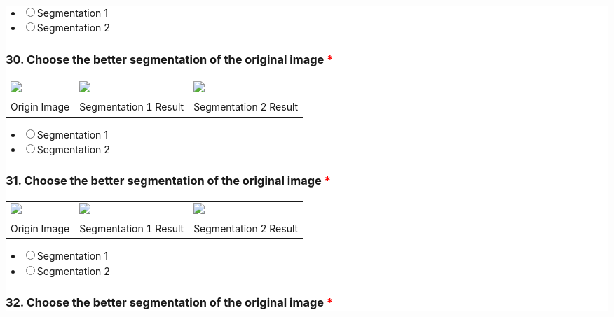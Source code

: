 + <input type="radio" name="entry.1021893001" value="1" id="group_1021893001_1" aria-label="1" required="">Segmentation 1
+ <input type="radio" name="entry.1021893001" value="2" id="group_1021893001_2" aria-label="2" required="">Segmentation 2


### 30. Choose the better segmentation of the original image <font color="red">*</font>

<table>
  <tr>
    <td><img src="Images/130.png" width="100%"/></td>
    <td><img src="Pair/130_1.png" width="100%"/></td>
    <td><img src="Pair/130_2.png" width="100%"/></td>
  </tr>
  <tr>
    <td>Origin Image</td>
    <td>Segmentation 1 Result</td>
    <td>Segmentation 2 Result</td>
  </tr>
</table>

+ <input type="radio" name="entry.781300071" value="1" id="group_781300071_1" aria-label="1" required="">Segmentation 1
+ <input type="radio" name="entry.781300071" value="2" id="group_781300071_2" aria-label="2" required="">Segmentation 2


### 31. Choose the better segmentation of the original image <font color="red">*</font>

<table>
  <tr>
    <td><img src="Images/131.png" width="100%"/></td>
    <td><img src="Pair/131_1.png" width="100%"/></td>
    <td><img src="Pair/131_2.png" width="100%"/></td>
  </tr>
  <tr>
    <td>Origin Image</td>
    <td>Segmentation 1 Result</td>
    <td>Segmentation 2 Result</td>
  </tr>
</table>

+ <input type="radio" name="entry.756291474" value="1" id="group_756291474_1" aria-label="1" required="">Segmentation 1
+ <input type="radio" name="entry.756291474" value="2" id="group_756291474_2" aria-label="2" required="">Segmentation 2


### 32. Choose the better segmentation of the original image <font color="red">*</font>
